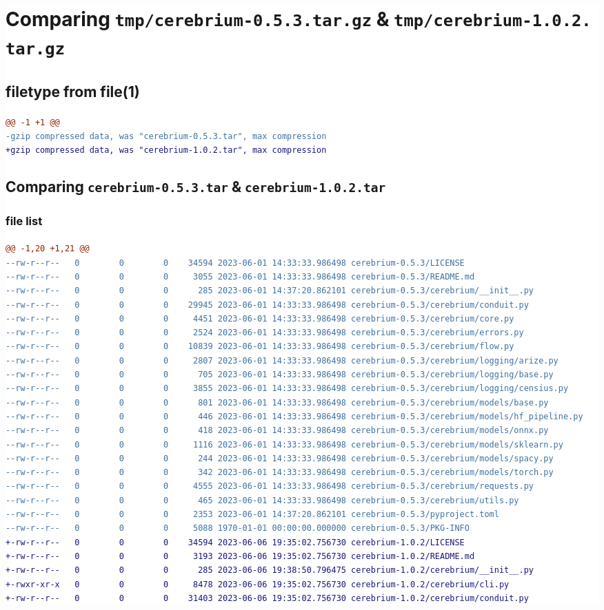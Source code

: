 # Comparing `tmp/cerebrium-0.5.3.tar.gz` & `tmp/cerebrium-1.0.2.tar.gz`

## filetype from file(1)

```diff
@@ -1 +1 @@
-gzip compressed data, was "cerebrium-0.5.3.tar", max compression
+gzip compressed data, was "cerebrium-1.0.2.tar", max compression
```

## Comparing `cerebrium-0.5.3.tar` & `cerebrium-1.0.2.tar`

### file list

```diff
@@ -1,20 +1,21 @@
--rw-r--r--   0        0        0    34594 2023-06-01 14:33:33.986498 cerebrium-0.5.3/LICENSE
--rw-r--r--   0        0        0     3055 2023-06-01 14:33:33.986498 cerebrium-0.5.3/README.md
--rw-r--r--   0        0        0      285 2023-06-01 14:37:20.862101 cerebrium-0.5.3/cerebrium/__init__.py
--rw-r--r--   0        0        0    29945 2023-06-01 14:33:33.986498 cerebrium-0.5.3/cerebrium/conduit.py
--rw-r--r--   0        0        0     4451 2023-06-01 14:33:33.986498 cerebrium-0.5.3/cerebrium/core.py
--rw-r--r--   0        0        0     2524 2023-06-01 14:33:33.986498 cerebrium-0.5.3/cerebrium/errors.py
--rw-r--r--   0        0        0    10839 2023-06-01 14:33:33.986498 cerebrium-0.5.3/cerebrium/flow.py
--rw-r--r--   0        0        0     2807 2023-06-01 14:33:33.986498 cerebrium-0.5.3/cerebrium/logging/arize.py
--rw-r--r--   0        0        0      705 2023-06-01 14:33:33.986498 cerebrium-0.5.3/cerebrium/logging/base.py
--rw-r--r--   0        0        0     3855 2023-06-01 14:33:33.986498 cerebrium-0.5.3/cerebrium/logging/censius.py
--rw-r--r--   0        0        0      801 2023-06-01 14:33:33.986498 cerebrium-0.5.3/cerebrium/models/base.py
--rw-r--r--   0        0        0      446 2023-06-01 14:33:33.986498 cerebrium-0.5.3/cerebrium/models/hf_pipeline.py
--rw-r--r--   0        0        0      418 2023-06-01 14:33:33.986498 cerebrium-0.5.3/cerebrium/models/onnx.py
--rw-r--r--   0        0        0     1116 2023-06-01 14:33:33.986498 cerebrium-0.5.3/cerebrium/models/sklearn.py
--rw-r--r--   0        0        0      244 2023-06-01 14:33:33.986498 cerebrium-0.5.3/cerebrium/models/spacy.py
--rw-r--r--   0        0        0      342 2023-06-01 14:33:33.986498 cerebrium-0.5.3/cerebrium/models/torch.py
--rw-r--r--   0        0        0     4555 2023-06-01 14:33:33.986498 cerebrium-0.5.3/cerebrium/requests.py
--rw-r--r--   0        0        0      465 2023-06-01 14:33:33.986498 cerebrium-0.5.3/cerebrium/utils.py
--rw-r--r--   0        0        0     2353 2023-06-01 14:37:20.862101 cerebrium-0.5.3/pyproject.toml
--rw-r--r--   0        0        0     5088 1970-01-01 00:00:00.000000 cerebrium-0.5.3/PKG-INFO
+-rw-r--r--   0        0        0    34594 2023-06-06 19:35:02.756730 cerebrium-1.0.2/LICENSE
+-rw-r--r--   0        0        0     3193 2023-06-06 19:35:02.756730 cerebrium-1.0.2/README.md
+-rw-r--r--   0        0        0      285 2023-06-06 19:38:50.796475 cerebrium-1.0.2/cerebrium/__init__.py
+-rwxr-xr-x   0        0        0     8478 2023-06-06 19:35:02.756730 cerebrium-1.0.2/cerebrium/cli.py
+-rw-r--r--   0        0        0    31403 2023-06-06 19:35:02.756730 cerebrium-1.0.2/cerebrium/conduit.py
```